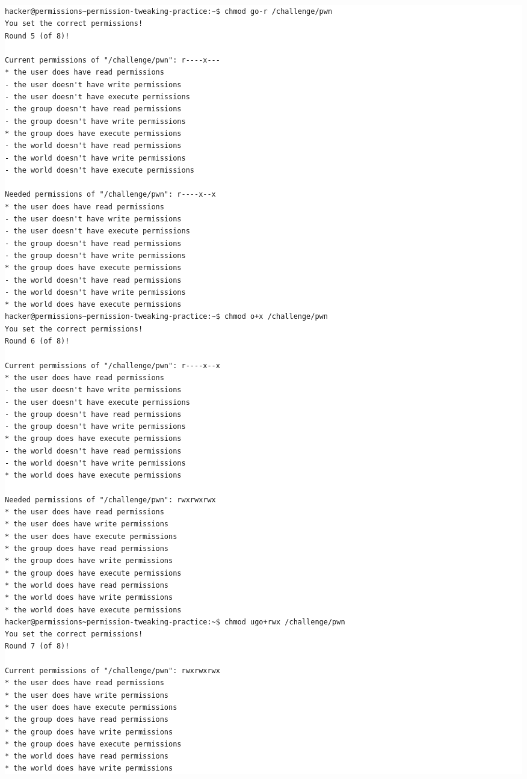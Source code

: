 ```
hacker@permissions~permission-tweaking-practice:~$ chmod go-r /challenge/pwn
You set the correct permissions!
Round 5 (of 8)!

Current permissions of "/challenge/pwn": r----x---
* the user does have read permissions
- the user doesn't have write permissions
- the user doesn't have execute permissions
- the group doesn't have read permissions
- the group doesn't have write permissions
* the group does have execute permissions
- the world doesn't have read permissions
- the world doesn't have write permissions
- the world doesn't have execute permissions

Needed permissions of "/challenge/pwn": r----x--x
* the user does have read permissions
- the user doesn't have write permissions
- the user doesn't have execute permissions
- the group doesn't have read permissions
- the group doesn't have write permissions
* the group does have execute permissions
- the world doesn't have read permissions
- the world doesn't have write permissions
* the world does have execute permissions
hacker@permissions~permission-tweaking-practice:~$ chmod o+x /challenge/pwn
You set the correct permissions!
Round 6 (of 8)!

Current permissions of "/challenge/pwn": r----x--x
* the user does have read permissions
- the user doesn't have write permissions
- the user doesn't have execute permissions
- the group doesn't have read permissions
- the group doesn't have write permissions
* the group does have execute permissions
- the world doesn't have read permissions
- the world doesn't have write permissions
* the world does have execute permissions

Needed permissions of "/challenge/pwn": rwxrwxrwx
* the user does have read permissions
* the user does have write permissions
* the user does have execute permissions
* the group does have read permissions
* the group does have write permissions
* the group does have execute permissions
* the world does have read permissions
* the world does have write permissions
* the world does have execute permissions
hacker@permissions~permission-tweaking-practice:~$ chmod ugo+rwx /challenge/pwn
You set the correct permissions!
Round 7 (of 8)!

Current permissions of "/challenge/pwn": rwxrwxrwx
* the user does have read permissions
* the user does have write permissions
* the user does have execute permissions
* the group does have read permissions
* the group does have write permissions
* the group does have execute permissions
* the world does have read permissions
* the world does have write permissions
```